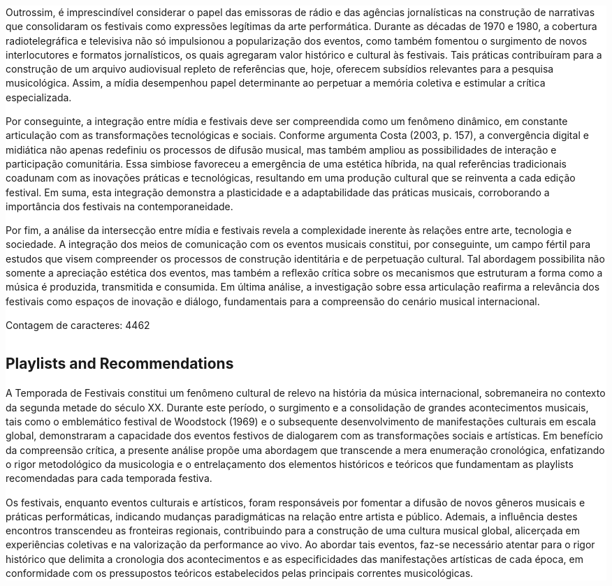 Outrossim, é imprescindível considerar o papel das emissoras de rádio e das agências jornalísticas
na construção de narrativas que consolidaram os festivais como expressões legítimas da arte
performática. Durante as décadas de 1970 e 1980, a cobertura radiotelegráfica e televisiva não só
impulsionou a popularização dos eventos, como também fomentou o surgimento de novos interlocutores e
formatos jornalísticos, os quais agregaram valor histórico e cultural às festivais. Tais práticas
contribuíram para a construção de um arquivo audiovisual repleto de referências que, hoje, oferecem
subsídios relevantes para a pesquisa musicológica. Assim, a mídia desempenhou papel determinante ao
perpetuar a memória coletiva e estimular a crítica especializada.

Por conseguinte, a integração entre mídia e festivais deve ser compreendida como um fenômeno
dinâmico, em constante articulação com as transformações tecnológicas e sociais. Conforme argumenta
Costa (2003, p. 157), a convergência digital e midiática não apenas redefiniu os processos de
difusão musical, mas também ampliou as possibilidades de interação e participação comunitária. Essa
simbiose favoreceu a emergência de uma estética híbrida, na qual referências tradicionais coadunam
com as inovações práticas e tecnológicas, resultando em uma produção cultural que se reinventa a
cada edição festival. Em suma, esta integração demonstra a plasticidade e a adaptabilidade das
práticas musicais, corroborando a importância dos festivais na contemporaneidade.

Por fim, a análise da intersecção entre mídia e festivais revela a complexidade inerente às relações
entre arte, tecnologia e sociedade. A integração dos meios de comunicação com os eventos musicais
constitui, por conseguinte, um campo fértil para estudos que visem compreender os processos de
construção identitária e de perpetuação cultural. Tal abordagem possibilita não somente a apreciação
estética dos eventos, mas também a reflexão crítica sobre os mecanismos que estruturam a forma como
a música é produzida, transmitida e consumida. Em última análise, a investigação sobre essa
articulação reafirma a relevância dos festivais como espaços de inovação e diálogo, fundamentais
para a compreensão do cenário musical internacional.

Contagem de caracteres: 4462

## Playlists and Recommendations

A Temporada de Festivais constitui um fenômeno cultural de relevo na história da música
internacional, sobremaneira no contexto da segunda metade do século XX. Durante este período, o
surgimento e a consolidação de grandes acontecimentos musicais, tais como o emblemático festival de
Woodstock (1969) e o subsequente desenvolvimento de manifestações culturais em escala global,
demonstraram a capacidade dos eventos festivos de dialogarem com as transformações sociais e
artísticas. Em benefício da compreensão crítica, a presente análise propõe uma abordagem que
transcende a mera enumeração cronológica, enfatizando o rigor metodológico da musicologia e o
entrelaçamento dos elementos históricos e teóricos que fundamentam as playlists recomendadas para
cada temporada festiva.

Os festivais, enquanto eventos culturais e artísticos, foram responsáveis por fomentar a difusão de
novos gêneros musicais e práticas performáticas, indicando mudanças paradigmáticas na relação entre
artista e público. Ademais, a influência destes encontros transcendeu as fronteiras regionais,
contribuindo para a construção de uma cultura musical global, alicerçada em experiências coletivas e
na valorização da performance ao vivo. Ao abordar tais eventos, faz-se necessário atentar para o
rigor histórico que delimita a cronologia dos acontecimentos e as especificidades das manifestações
artísticas de cada época, em conformidade com os pressupostos teóricos estabelecidos pelas
principais correntes musicológicas.
